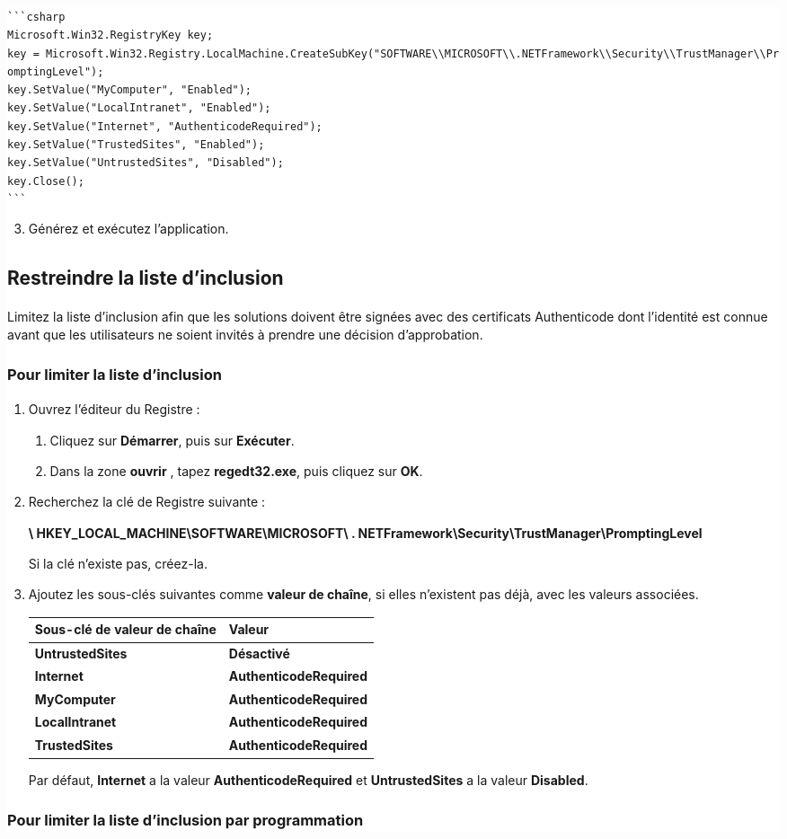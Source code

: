    ```csharp
    Microsoft.Win32.RegistryKey key;
    key = Microsoft.Win32.Registry.LocalMachine.CreateSubKey("SOFTWARE\\MICROSOFT\\.NETFramework\\Security\\TrustManager\\PromptingLevel");
    key.SetValue("MyComputer", "Enabled");
    key.SetValue("LocalIntranet", "Enabled");
    key.SetValue("Internet", "AuthenticodeRequired");
    key.SetValue("TrustedSites", "Enabled");
    key.SetValue("UntrustedSites", "Disabled");
    key.Close();
    ```

3. Générez et exécutez l’application.

## <a name="restrict-the-inclusion-list"></a>Restreindre la liste d’inclusion
 Limitez la liste d’inclusion afin que les solutions doivent être signées avec des certificats Authenticode dont l’identité est connue avant que les utilisateurs ne soient invités à prendre une décision d’approbation.

### <a name="to-restrict-the-inclusion-list"></a>Pour limiter la liste d’inclusion

1. Ouvrez l’éditeur du Registre :

    1. Cliquez sur **Démarrer**, puis sur **Exécuter**.

    2. Dans la zone **ouvrir** , tapez **regedt32.exe**, puis cliquez sur **OK**.

2. Recherchez la clé de Registre suivante :

     **\ HKEY_LOCAL_MACHINE\SOFTWARE\MICROSOFT\\ . NETFramework\Security\TrustManager\PromptingLevel**

     Si la clé n’existe pas, créez-la.

3. Ajoutez les sous-clés suivantes comme **valeur de chaîne**, si elles n’existent pas déjà, avec les valeurs associées.

    |Sous-clé de valeur de chaîne|Valeur|
    |-------------------------|-----------|
    |**UntrustedSites**|**Désactivé**|
    |**Internet**|**AuthenticodeRequired**|
    |**MyComputer**|**AuthenticodeRequired**|
    |**LocalIntranet**|**AuthenticodeRequired**|
    |**TrustedSites**|**AuthenticodeRequired**|

     Par défaut, **Internet** a la valeur **AuthenticodeRequired** et **UntrustedSites** a la valeur **Disabled**.

### <a name="to-restrict-the-inclusion-list-programmatically"></a>Pour limiter la liste d’inclusion par programmation
